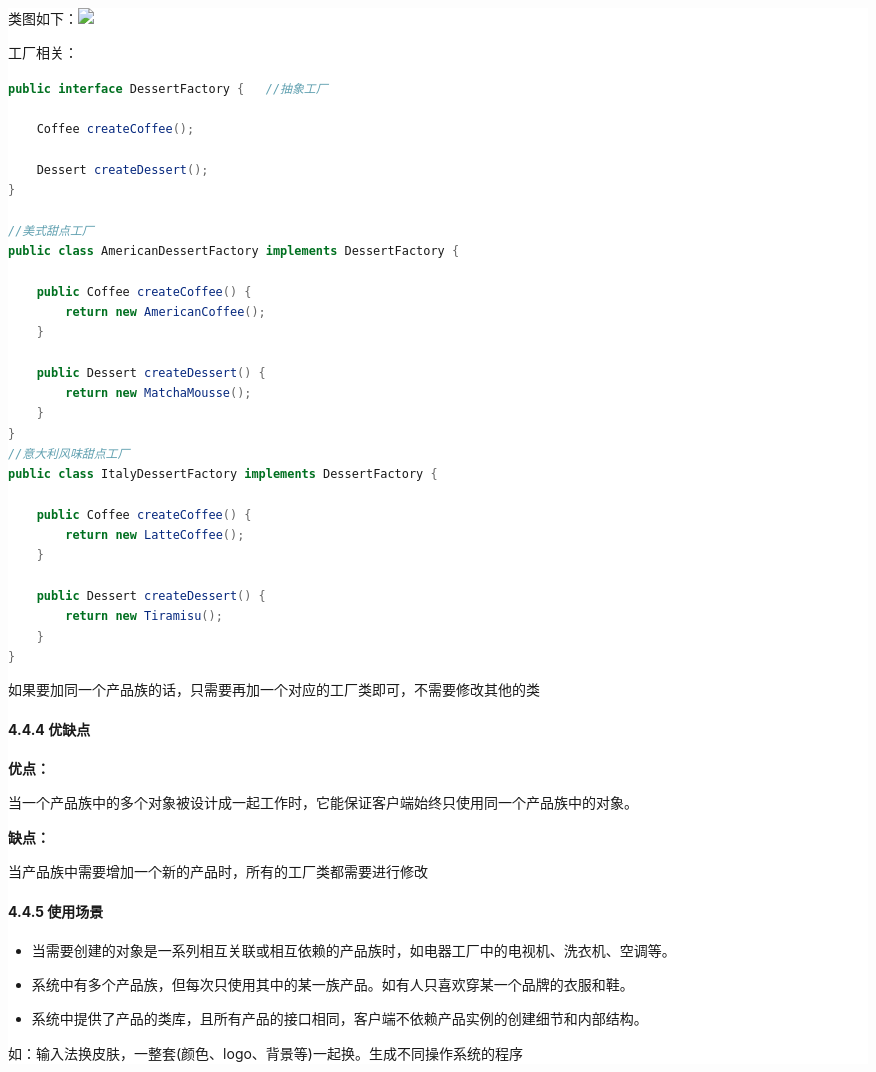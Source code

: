 类图如下：![](Z:\MyNotes\github图床\cloud_img\data\image-20211026014946884.png)

工厂相关：

```java
public interface DessertFactory {   //抽象工厂
    
    Coffee createCoffee();

    Dessert createDessert();
}

//美式甜点工厂
public class AmericanDessertFactory implements DessertFactory {

    public Coffee createCoffee() {
        return new AmericanCoffee();
    }

    public Dessert createDessert() {
        return new MatchaMousse();
    }
}
//意大利风味甜点工厂
public class ItalyDessertFactory implements DessertFactory {

    public Coffee createCoffee() {
        return new LatteCoffee();
    }

    public Dessert createDessert() {
        return new Tiramisu();
    }
}
```

如果要加同一个产品族的话，只需要再加一个对应的工厂类即可，不需要修改其他的类

#### 4.4.4 优缺点

**优点：**

当一个产品族中的多个对象被设计成一起工作时，它能保证客户端始终只使用同一个产品族中的对象。

**缺点：**

当产品族中需要增加一个新的产品时，所有的工厂类都需要进行修改

#### 4.4.5 使用场景

* 当需要创建的对象是一系列相互关联或相互依赖的产品族时，如电器工厂中的电视机、洗衣机、空调等。

* 系统中有多个产品族，但每次只使用其中的某一族产品。如有人只喜欢穿某一个品牌的衣服和鞋。

* 系统中提供了产品的类库，且所有产品的接口相同，客户端不依赖产品实例的创建细节和内部结构。

如：输入法换皮肤，一整套(颜色、logo、背景等)一起换。生成不同操作系统的程序
